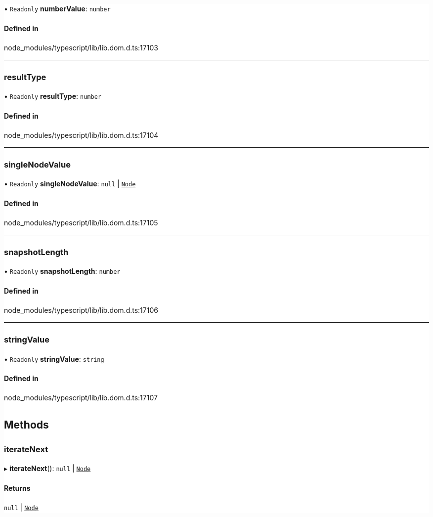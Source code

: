 • `Readonly` **numberValue**: `number`

#### Defined in

node_modules/typescript/lib/lib.dom.d.ts:17103

___

### resultType

• `Readonly` **resultType**: `number`

#### Defined in

node_modules/typescript/lib/lib.dom.d.ts:17104

___

### singleNodeValue

• `Readonly` **singleNodeValue**: ``null`` \| [`Node`](../modules/main_module._internal_.md#node)

#### Defined in

node_modules/typescript/lib/lib.dom.d.ts:17105

___

### snapshotLength

• `Readonly` **snapshotLength**: `number`

#### Defined in

node_modules/typescript/lib/lib.dom.d.ts:17106

___

### stringValue

• `Readonly` **stringValue**: `string`

#### Defined in

node_modules/typescript/lib/lib.dom.d.ts:17107

## Methods

### iterateNext

▸ **iterateNext**(): ``null`` \| [`Node`](../modules/main_module._internal_.md#node)

#### Returns

``null`` \| [`Node`](../modules/main_module._internal_.md#node)
